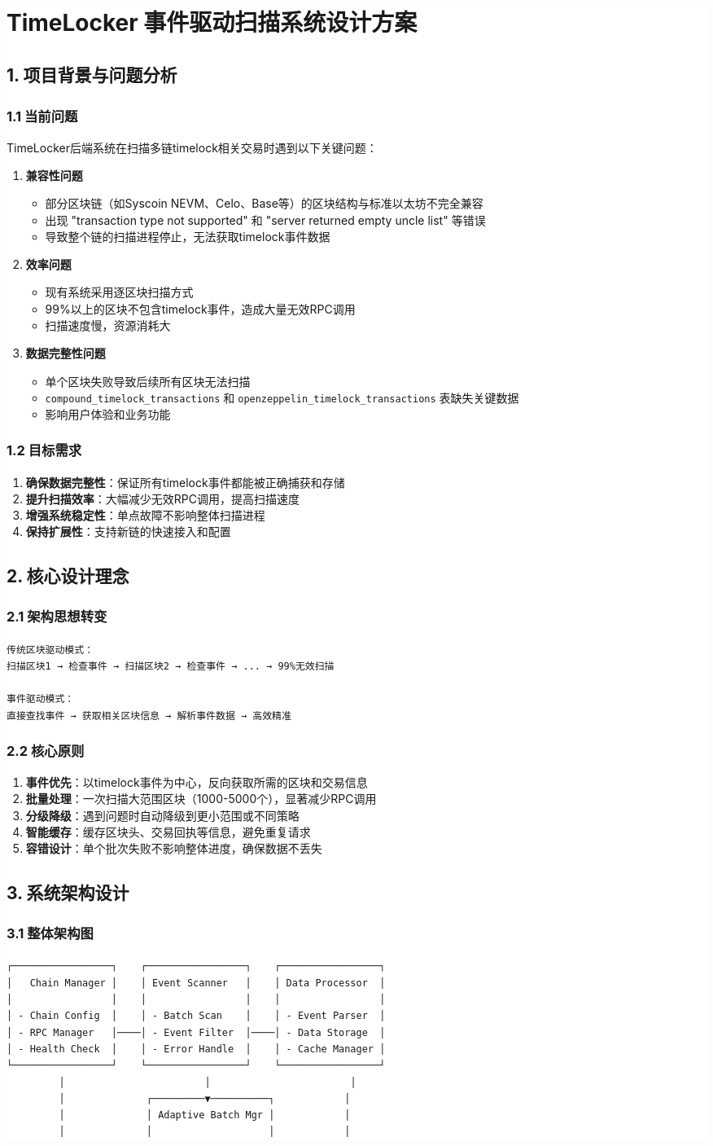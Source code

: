 # TimeLocker 事件驱动扫描系统设计方案

## 1. 项目背景与问题分析

### 1.1 当前问题
TimeLocker后端系统在扫描多链timelock相关交易时遇到以下关键问题：

1. **兼容性问题**
   - 部分区块链（如Syscoin NEVM、Celo、Base等）的区块结构与标准以太坊不完全兼容
   - 出现 "transaction type not supported" 和 "server returned empty uncle list" 等错误
   - 导致整个链的扫描进程停止，无法获取timelock事件数据

2. **效率问题**  
   - 现有系统采用逐区块扫描方式
   - 99%以上的区块不包含timelock事件，造成大量无效RPC调用
   - 扫描速度慢，资源消耗大

3. **数据完整性问题**
   - 单个区块失败导致后续所有区块无法扫描
   - `compound_timelock_transactions` 和 `openzeppelin_timelock_transactions` 表缺失关键数据
   - 影响用户体验和业务功能

### 1.2 目标需求
1. **确保数据完整性**：保证所有timelock事件都能被正确捕获和存储
2. **提升扫描效率**：大幅减少无效RPC调用，提高扫描速度
3. **增强系统稳定性**：单点故障不影响整体扫描进程
4. **保持扩展性**：支持新链的快速接入和配置

## 2. 核心设计理念

### 2.1 架构思想转变
```
传统区块驱动模式：
扫描区块1 → 检查事件 → 扫描区块2 → 检查事件 → ... → 99%无效扫描

事件驱动模式：
直接查找事件 → 获取相关区块信息 → 解析事件数据 → 高效精准
```

### 2.2 核心原则
1. **事件优先**：以timelock事件为中心，反向获取所需的区块和交易信息
2. **批量处理**：一次扫描大范围区块（1000-5000个），显著减少RPC调用
3. **分级降级**：遇到问题时自动降级到更小范围或不同策略
4. **智能缓存**：缓存区块头、交易回执等信息，避免重复请求
5. **容错设计**：单个批次失败不影响整体进度，确保数据不丢失

## 3. 系统架构设计

### 3.1 整体架构图
```
┌─────────────────┐    ┌─────────────────┐    ┌─────────────────┐
│   Chain Manager │    │ Event Scanner   │    │ Data Processor  │
│                 │    │                 │    │                 │
│ - Chain Config  │    │ - Batch Scan    │    │ - Event Parser  │
│ - RPC Manager   │────│ - Event Filter  │────│ - Data Storage  │
│ - Health Check  │    │ - Error Handle  │    │ - Cache Manager │
└─────────────────┘    └─────────────────┘    └─────────────────┘
         │                        │                        │
         │              ┌─────────▼──────────┐            │
         │              │ Adaptive Batch Mgr │            │
         │              │                    │            │
```